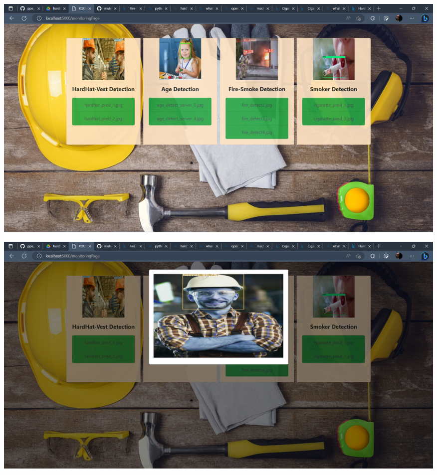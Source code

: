 ![ui monitoring](resimler/ui_monitoring_page.png)

![ui monitoring](resimler/ui_monitoring_page_2.png)
